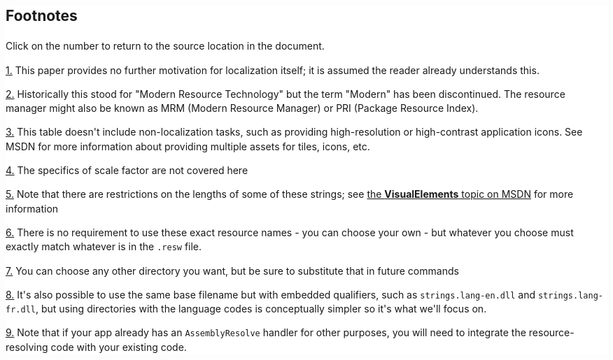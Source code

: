 ## Footnotes

Click on the number to return to the source location in the document.

<a name="footnote1" href="#footnote1_ref">1.</a> This paper provides no further motivation for localization itself; it is assumed the reader already understands this.

<a name="footnote2" href="#footnote2_ref">2.</a> Historically this stood for "Modern Resource Technology" but the term "Modern" has been discontinued. The resource manager might also be known as MRM (Modern Resource Manager) 
or PRI (Package Resource Index).

<a name="footnote3" href="#footnote3_ref">3.</a> This table doesn't include non-localization tasks, such as providing high-resolution or high-contrast application icons. See MSDN for more information about providing multiple 
assets for tiles, icons, etc.

<a name="footnote4" href="#footnote4_ref">4.</a> The specifics of scale factor are not covered here

<a name="footnote5" href="#footnote5_ref">5.</a> Note that there are restrictions on the lengths of some of these strings; see [the **VisualElements** topic on MSDN](https://msdn.microsoft.com/en-us/library/windows/apps/br211471.aspx) 
for more information 

<a name="footnote6" href="#footnote6_ref">6.</a> There is no requirement to use these exact resource names - you can choose your own - but whatever you choose must exactly match whatever is in the `.resw` file.

<a name="footnote7" href="#footnote7_ref">7.</a> You can choose any other directory you want, but be sure to substitute that in future commands

<a name="footnote8" href="#footnote8_ref">8.</a> It's also possible to use the same base filename but with embedded qualifiers, such as `strings.lang-en.dll` and `strings.lang-fr.dll`, but using directories with the language codes 
is conceptually simpler so it's what we'll focus on.

<a name="footnote9" href="#footnote9_ref">9.</a> Note that if your app already has an `AssemblyResolve` handler for other purposes, you will need to integrate the resource-resolving code with your existing code.
